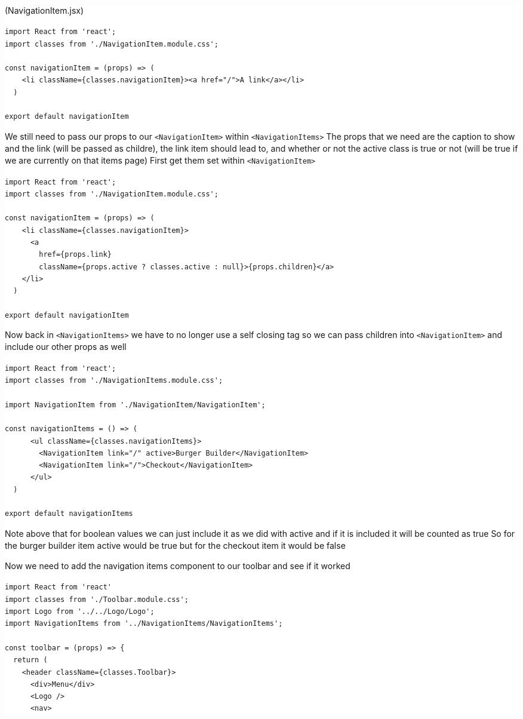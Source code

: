 (NavigationItem.jsx)
```
import React from 'react';
import classes from './NavigationItem.module.css';

const navigationItem = (props) => (
    <li className={classes.navigationItem}><a href="/">A link</a></li>
  )

export default navigationItem
```

We still need to pass our props to our `<NavigationItem>` within `<NavigationItems>`
The props that we need are the caption to show and the link (will be passed as childre), the link item should lead to, and whether or not the active class is true or not (will be true if we are currently on that items page)
First get them set within `<NavigationItem>`
```
import React from 'react';
import classes from './NavigationItem.module.css';

const navigationItem = (props) => (
    <li className={classes.navigationItem}>
      <a 
        href={props.link}
        className={props.active ? classes.active : null}>{props.children}</a>
    </li>
  )

export default navigationItem
```

Now back in `<NavigationItems>` we have to no longer use a self closing tag so we can pass children into  `<NavigationItem>` and include our other props as well
```
import React from 'react';
import classes from './NavigationItems.module.css';

import NavigationItem from './NavigationItem/NavigationItem';

const navigationItems = () => (
      <ul className={classes.navigationItems}>
        <NavigationItem link="/" active>Burger Builder</NavigationItem>
        <NavigationItem link="/">Checkout</NavigationItem>
      </ul>
  )

export default navigationItems
```
Note above that for boolean values we can just include it as we did with active and if it is included it will be counted as true
So for the burger builder item active would be true but for the checkout item it would be false

Now we need to add the navigation items component to our toolbar and see if it worked
```
import React from 'react'
import classes from './Toolbar.module.css';
import Logo from '../../Logo/Logo';
import NavigationItems from '../NavigationItems/NavigationItems';

const toolbar = (props) => {
  return (
    <header className={classes.Toolbar}>
      <div>Menu</div>
      <Logo />
      <nav>
```